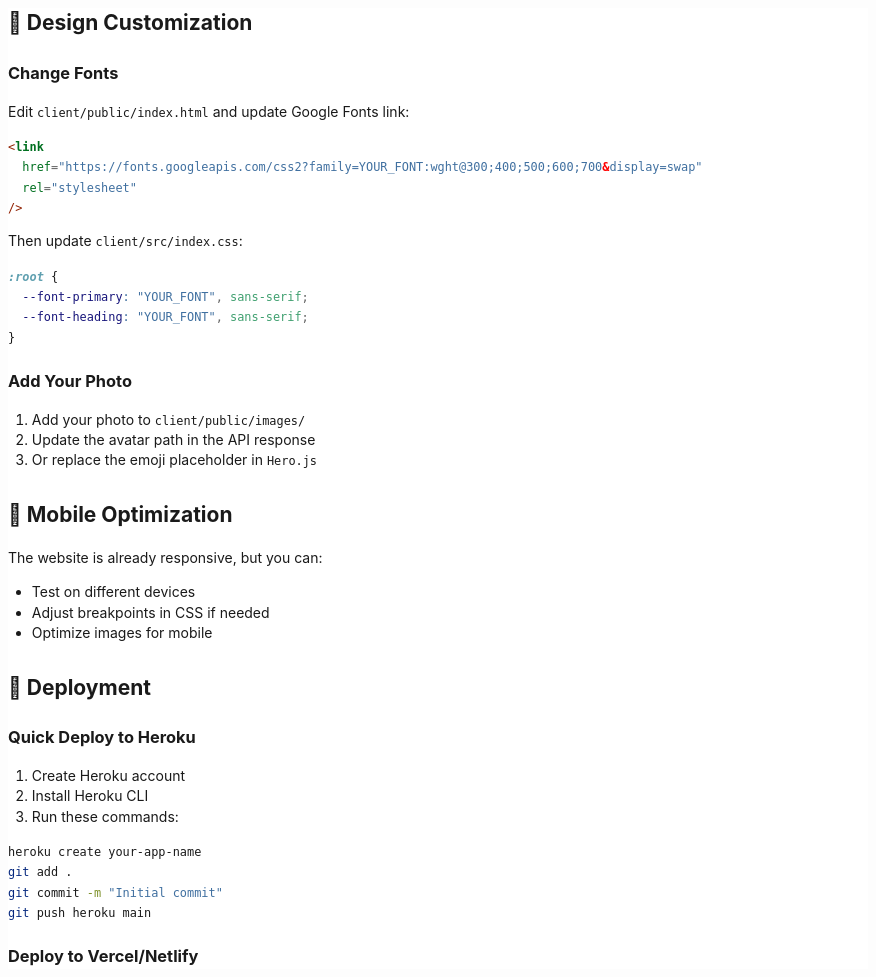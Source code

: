 ## 🎨 Design Customization

### Change Fonts

Edit `client/public/index.html` and update Google Fonts link:

```html
<link
  href="https://fonts.googleapis.com/css2?family=YOUR_FONT:wght@300;400;500;600;700&display=swap"
  rel="stylesheet"
/>
```

Then update `client/src/index.css`:

```css
:root {
  --font-primary: "YOUR_FONT", sans-serif;
  --font-heading: "YOUR_FONT", sans-serif;
}
```

### Add Your Photo

1. Add your photo to `client/public/images/`
2. Update the avatar path in the API response
3. Or replace the emoji placeholder in `Hero.js`

## 📱 Mobile Optimization

The website is already responsive, but you can:

- Test on different devices
- Adjust breakpoints in CSS if needed
- Optimize images for mobile

## 🚀 Deployment

### Quick Deploy to Heroku

1. Create Heroku account
2. Install Heroku CLI
3. Run these commands:

```bash
heroku create your-app-name
git add .
git commit -m "Initial commit"
git push heroku main
```

### Deploy to Vercel/Netlify
